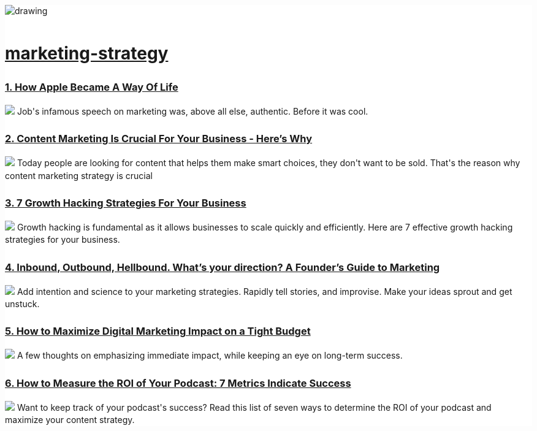 <img src="https://hackernoon.com/banner-image.png" alt="drawing" width="1012"/>

# [marketing-strategy](https://hackernoon.com/tagged/marketing-strategy)
### [1. How Apple Became A Way Of Life](https://hackernoon.com/how-apple-became-a-way-of-life-cx2z4zdp)
![](https://cdn.hackernoon.com/images/fds32fe.jpg)
Job's infamous speech on marketing was, above all else, authentic. Before it was cool. 

### [2. Content Marketing Is Crucial For Your Business - Here’s Why](https://hackernoon.com/content-marketing-is-crucial-for-your-business-heres-why)
![](https://cdn.hackernoon.com/images/PVN1qtxyOSTgqH0W7fHB84Zowlt1-jka3g60.jpeg)
Today people are looking for content that helps them make smart choices, they don't want to be sold. That's the reason why content marketing strategy is crucial

### [3. 7 Growth Hacking Strategies For Your Business](https://hackernoon.com/7-growth-hacking-strategies-for-your-business)
![](https://cdn.hackernoon.com/images/Ro1oQ6C3ZCMbgZxf0hj0wZLKPQs2-qz93pzz.jpeg)
Growth hacking is fundamental as it allows businesses to scale quickly and efficiently. Here are 7 effective growth hacking strategies for your business.

### [4. Inbound, Outbound, Hellbound. What’s your direction? A Founder’s Guide to Marketing](https://hackernoon.com/inbound-outbound-hellbound-whats-your-direction-a-founders-guide-to-marketing)
![](https://cdn.hackernoon.com/images/rPdHAi5DBqWBcxvxRJFn9RpaTQu2-31e3q8c.jpeg)
Add intention and science to your marketing strategies.  Rapidly tell stories, and improvise. Make your ideas sprout and get unstuck. 

### [5. How to Maximize Digital Marketing Impact on a Tight Budget](https://hackernoon.com/how-to-maximize-digital-marketing-impact-on-a-tight-budget)
![](https://cdn.hackernoon.com/images/MUo6MihNAVUIcUvRBbcToKZ7MKh1-3f93prc.jpeg)
A few thoughts on emphasizing immediate impact, while keeping an eye on long-term success.

### [6. How to Measure the ROI of Your Podcast: 7 Metrics Indicate Success](https://hackernoon.com/how-to-measure-the-roi-of-your-podcast-7-metrics-indicate-success)
![](https://cdn.hackernoon.com/images/1W4bAoPOvqfwFjdgr4vXRkARR943-91c3edy.jpeg)
Want to keep track of your podcast's success? Read this list of seven ways to determine the ROI of your podcast and maximize your content strategy.
